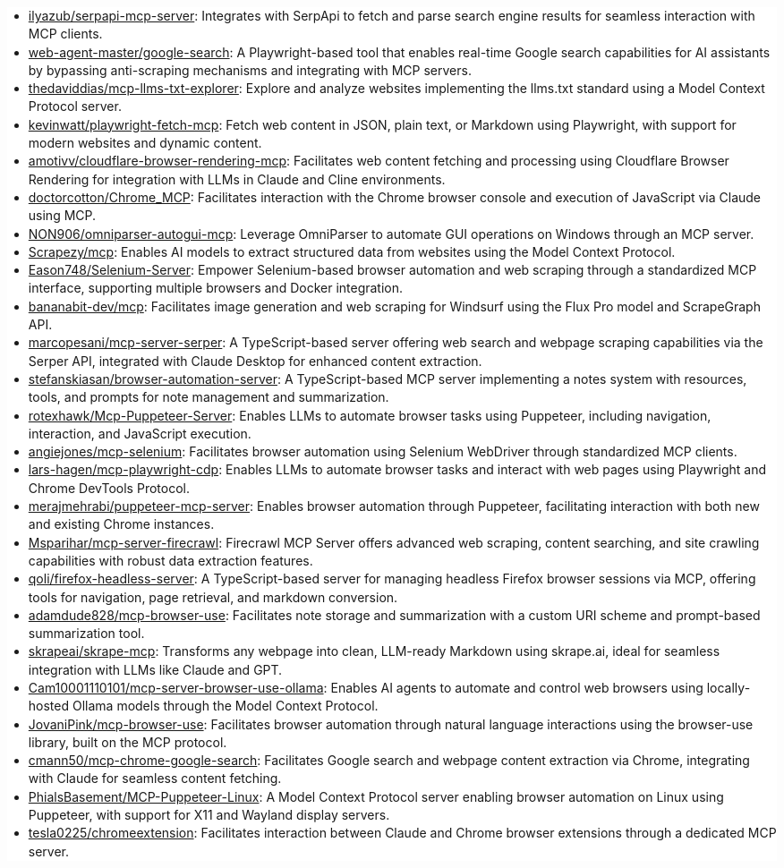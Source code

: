 - [ilyazub/serpapi-mcp-server](https://github.com/ilyazub/serpapi-mcp-server): Integrates with SerpApi to fetch and parse search engine results for seamless interaction with MCP clients.
- [web-agent-master/google-search](https://github.com/web-agent-master/google-search): A Playwright-based tool that enables real-time Google search capabilities for AI assistants by bypassing anti-scraping mechanisms and integrating with MCP servers.
- [thedaviddias/mcp-llms-txt-explorer](https://github.com/thedaviddias/mcp-llms-txt-explorer): Explore and analyze websites implementing the llms.txt standard using a Model Context Protocol server.
- [kevinwatt/playwright-fetch-mcp](https://github.com/kevinwatt/playwright-fetch-mcp): Fetch web content in JSON, plain text, or Markdown using Playwright, with support for modern websites and dynamic content.
- [amotivv/cloudflare-browser-rendering-mcp](https://github.com/amotivv/cloudflare-browser-rendering-mcp): Facilitates web content fetching and processing using Cloudflare Browser Rendering for integration with LLMs in Claude and Cline environments.
- [doctorcotton/Chrome_MCP](https://github.com/doctorcotton/Chrome_MCP): Facilitates interaction with the Chrome browser console and execution of JavaScript via Claude using MCP.
- [NON906/omniparser-autogui-mcp](https://github.com/NON906/omniparser-autogui-mcp): Leverage OmniParser to automate GUI operations on Windows through an MCP server.
- [Scrapezy/mcp](https://github.com/Scrapezy/mcp): Enables AI models to extract structured data from websites using the Model Context Protocol.
- [Eason748/Selenium-Server](https://github.com/Eason748/Selenium-Server): Empower Selenium-based browser automation and web scraping through a standardized MCP interface, supporting multiple browsers and Docker integration.
- [bananabit-dev/mcp](https://github.com/bananabit-dev/mcp): Facilitates image generation and web scraping for Windsurf using the Flux Pro model and ScrapeGraph API.
- [marcopesani/mcp-server-serper](https://github.com/marcopesani/mcp-server-serper): A TypeScript-based server offering web search and webpage scraping capabilities via the Serper API, integrated with Claude Desktop for enhanced content extraction.
- [stefanskiasan/browser-automation-server](https://github.com/stefanskiasan/browser-automation-server): A TypeScript-based MCP server implementing a notes system with resources, tools, and prompts for note management and summarization.
- [rotexhawk/Mcp-Puppeteer-Server](https://github.com/rotexhawk/Mcp-Puppeteer-Server): Enables LLMs to automate browser tasks using Puppeteer, including navigation, interaction, and JavaScript execution.
- [angiejones/mcp-selenium](https://github.com/angiejones/mcp-selenium): Facilitates browser automation using Selenium WebDriver through standardized MCP clients.
- [lars-hagen/mcp-playwright-cdp](https://github.com/lars-hagen/mcp-playwright-cdp): Enables LLMs to automate browser tasks and interact with web pages using Playwright and Chrome DevTools Protocol.
- [merajmehrabi/puppeteer-mcp-server](https://github.com/merajmehrabi/puppeteer-mcp-server): Enables browser automation through Puppeteer, facilitating interaction with both new and existing Chrome instances.
- [Msparihar/mcp-server-firecrawl](https://github.com/Msparihar/mcp-server-firecrawl): Firecrawl MCP Server offers advanced web scraping, content searching, and site crawling capabilities with robust data extraction features.
- [qoli/firefox-headless-server](https://github.com/qoli/firefox-headless-server): A TypeScript-based server for managing headless Firefox browser sessions via MCP, offering tools for navigation, page retrieval, and markdown conversion.
- [adamdude828/mcp-browser-use](https://github.com/adamdude828/mcp-browser-use): Facilitates note storage and summarization with a custom URI scheme and prompt-based summarization tool.
- [skrapeai/skrape-mcp](https://github.com/skrapeai/skrape-mcp): Transforms any webpage into clean, LLM-ready Markdown using skrape.ai, ideal for seamless integration with LLMs like Claude and GPT.
- [Cam10001110101/mcp-server-browser-use-ollama](https://github.com/Cam10001110101/mcp-server-browser-use-ollama): Enables AI agents to automate and control web browsers using locally-hosted Ollama models through the Model Context Protocol.
- [JovaniPink/mcp-browser-use](https://github.com/JovaniPink/mcp-browser-use): Facilitates browser automation through natural language interactions using the browser-use library, built on the MCP protocol.
- [cmann50/mcp-chrome-google-search](https://github.com/cmann50/mcp-chrome-google-search): Facilitates Google search and webpage content extraction via Chrome, integrating with Claude for seamless content fetching.
- [PhialsBasement/MCP-Puppeteer-Linux](https://github.com/PhialsBasement/MCP-Puppeteer-Linux): A Model Context Protocol server enabling browser automation on Linux using Puppeteer, with support for X11 and Wayland display servers.
- [tesla0225/chromeextension](https://github.com/tesla0225/chromeextension): Facilitates interaction between Claude and Chrome browser extensions through a dedicated MCP server.